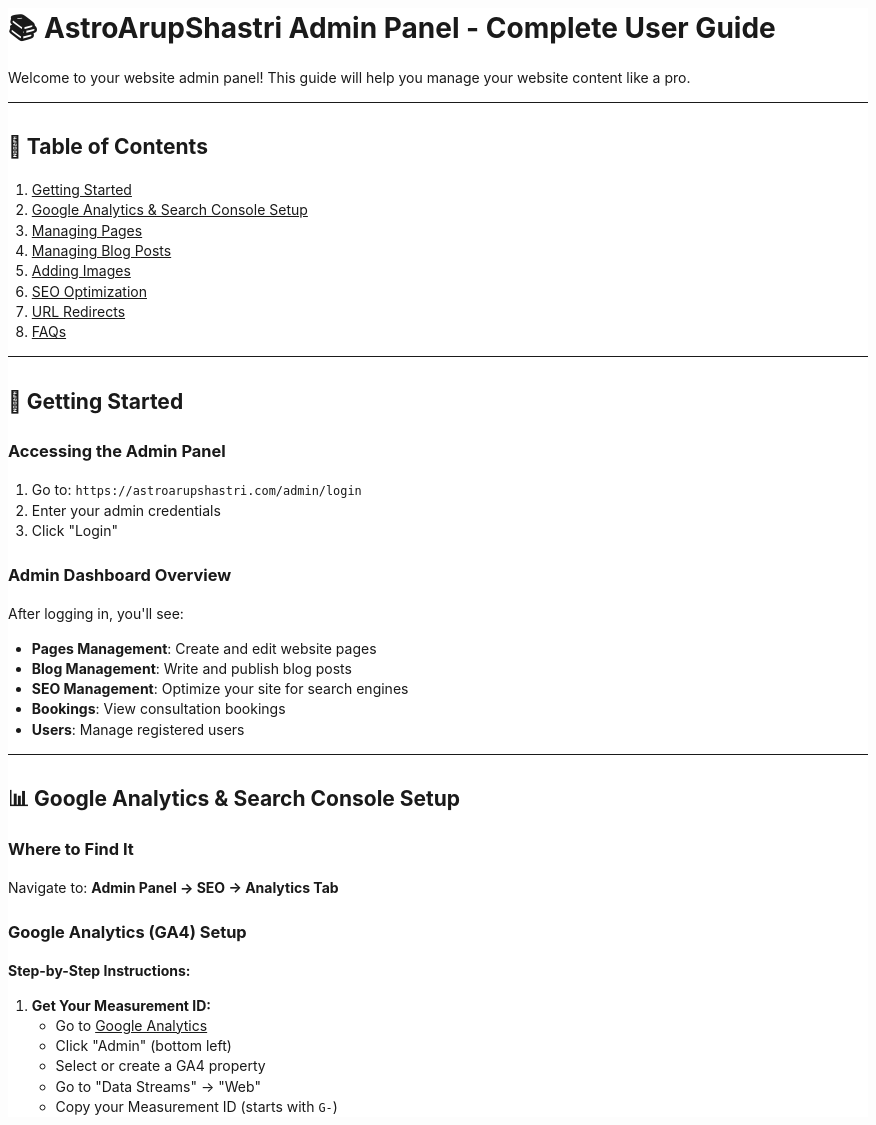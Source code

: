 # 📚 AstroArupShastri Admin Panel - Complete User Guide

Welcome to your website admin panel! This guide will help you manage your website content like a pro.

---

## 🎯 Table of Contents

1. [Getting Started](#getting-started)
2. [Google Analytics & Search Console Setup](#google-analytics--search-console-setup)
3. [Managing Pages](#managing-pages)
4. [Managing Blog Posts](#managing-blog-posts)
5. [Adding Images](#adding-images)
6. [SEO Optimization](#seo-optimization)
7. [URL Redirects](#url-redirects)
8. [FAQs](#faqs)

---

## 🚀 Getting Started

### Accessing the Admin Panel

1. Go to: `https://astroarupshastri.com/admin/login`
2. Enter your admin credentials
3. Click "Login"

### Admin Dashboard Overview

After logging in, you'll see:
- **Pages Management**: Create and edit website pages
- **Blog Management**: Write and publish blog posts
- **SEO Management**: Optimize your site for search engines
- **Bookings**: View consultation bookings
- **Users**: Manage registered users

---

## 📊 Google Analytics & Search Console Setup

### Where to Find It
Navigate to: **Admin Panel → SEO → Analytics Tab**

### Google Analytics (GA4) Setup

**Step-by-Step Instructions:**

1. **Get Your Measurement ID:**
   - Go to [Google Analytics](https://analytics.google.com)
   - Click "Admin" (bottom left)
   - Select or create a GA4 property
   - Go to "Data Streams" → "Web"
   - Copy your Measurement ID (starts with `G-`)
